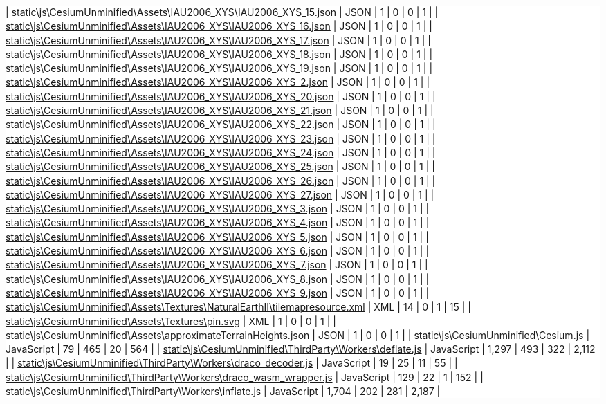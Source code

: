 | [static\js\CesiumUnminified\Assets\IAU2006_XYS\IAU2006_XYS_15.json](file:///e%3A/DATA/document/VsCode/geofs_app/static/js/CesiumUnminified/Assets/IAU2006_XYS/IAU2006_XYS_15.json) | JSON | 1 | 0 | 0 | 1 |
| [static\js\CesiumUnminified\Assets\IAU2006_XYS\IAU2006_XYS_16.json](file:///e%3A/DATA/document/VsCode/geofs_app/static/js/CesiumUnminified/Assets/IAU2006_XYS/IAU2006_XYS_16.json) | JSON | 1 | 0 | 0 | 1 |
| [static\js\CesiumUnminified\Assets\IAU2006_XYS\IAU2006_XYS_17.json](file:///e%3A/DATA/document/VsCode/geofs_app/static/js/CesiumUnminified/Assets/IAU2006_XYS/IAU2006_XYS_17.json) | JSON | 1 | 0 | 0 | 1 |
| [static\js\CesiumUnminified\Assets\IAU2006_XYS\IAU2006_XYS_18.json](file:///e%3A/DATA/document/VsCode/geofs_app/static/js/CesiumUnminified/Assets/IAU2006_XYS/IAU2006_XYS_18.json) | JSON | 1 | 0 | 0 | 1 |
| [static\js\CesiumUnminified\Assets\IAU2006_XYS\IAU2006_XYS_19.json](file:///e%3A/DATA/document/VsCode/geofs_app/static/js/CesiumUnminified/Assets/IAU2006_XYS/IAU2006_XYS_19.json) | JSON | 1 | 0 | 0 | 1 |
| [static\js\CesiumUnminified\Assets\IAU2006_XYS\IAU2006_XYS_2.json](file:///e%3A/DATA/document/VsCode/geofs_app/static/js/CesiumUnminified/Assets/IAU2006_XYS/IAU2006_XYS_2.json) | JSON | 1 | 0 | 0 | 1 |
| [static\js\CesiumUnminified\Assets\IAU2006_XYS\IAU2006_XYS_20.json](file:///e%3A/DATA/document/VsCode/geofs_app/static/js/CesiumUnminified/Assets/IAU2006_XYS/IAU2006_XYS_20.json) | JSON | 1 | 0 | 0 | 1 |
| [static\js\CesiumUnminified\Assets\IAU2006_XYS\IAU2006_XYS_21.json](file:///e%3A/DATA/document/VsCode/geofs_app/static/js/CesiumUnminified/Assets/IAU2006_XYS/IAU2006_XYS_21.json) | JSON | 1 | 0 | 0 | 1 |
| [static\js\CesiumUnminified\Assets\IAU2006_XYS\IAU2006_XYS_22.json](file:///e%3A/DATA/document/VsCode/geofs_app/static/js/CesiumUnminified/Assets/IAU2006_XYS/IAU2006_XYS_22.json) | JSON | 1 | 0 | 0 | 1 |
| [static\js\CesiumUnminified\Assets\IAU2006_XYS\IAU2006_XYS_23.json](file:///e%3A/DATA/document/VsCode/geofs_app/static/js/CesiumUnminified/Assets/IAU2006_XYS/IAU2006_XYS_23.json) | JSON | 1 | 0 | 0 | 1 |
| [static\js\CesiumUnminified\Assets\IAU2006_XYS\IAU2006_XYS_24.json](file:///e%3A/DATA/document/VsCode/geofs_app/static/js/CesiumUnminified/Assets/IAU2006_XYS/IAU2006_XYS_24.json) | JSON | 1 | 0 | 0 | 1 |
| [static\js\CesiumUnminified\Assets\IAU2006_XYS\IAU2006_XYS_25.json](file:///e%3A/DATA/document/VsCode/geofs_app/static/js/CesiumUnminified/Assets/IAU2006_XYS/IAU2006_XYS_25.json) | JSON | 1 | 0 | 0 | 1 |
| [static\js\CesiumUnminified\Assets\IAU2006_XYS\IAU2006_XYS_26.json](file:///e%3A/DATA/document/VsCode/geofs_app/static/js/CesiumUnminified/Assets/IAU2006_XYS/IAU2006_XYS_26.json) | JSON | 1 | 0 | 0 | 1 |
| [static\js\CesiumUnminified\Assets\IAU2006_XYS\IAU2006_XYS_27.json](file:///e%3A/DATA/document/VsCode/geofs_app/static/js/CesiumUnminified/Assets/IAU2006_XYS/IAU2006_XYS_27.json) | JSON | 1 | 0 | 0 | 1 |
| [static\js\CesiumUnminified\Assets\IAU2006_XYS\IAU2006_XYS_3.json](file:///e%3A/DATA/document/VsCode/geofs_app/static/js/CesiumUnminified/Assets/IAU2006_XYS/IAU2006_XYS_3.json) | JSON | 1 | 0 | 0 | 1 |
| [static\js\CesiumUnminified\Assets\IAU2006_XYS\IAU2006_XYS_4.json](file:///e%3A/DATA/document/VsCode/geofs_app/static/js/CesiumUnminified/Assets/IAU2006_XYS/IAU2006_XYS_4.json) | JSON | 1 | 0 | 0 | 1 |
| [static\js\CesiumUnminified\Assets\IAU2006_XYS\IAU2006_XYS_5.json](file:///e%3A/DATA/document/VsCode/geofs_app/static/js/CesiumUnminified/Assets/IAU2006_XYS/IAU2006_XYS_5.json) | JSON | 1 | 0 | 0 | 1 |
| [static\js\CesiumUnminified\Assets\IAU2006_XYS\IAU2006_XYS_6.json](file:///e%3A/DATA/document/VsCode/geofs_app/static/js/CesiumUnminified/Assets/IAU2006_XYS/IAU2006_XYS_6.json) | JSON | 1 | 0 | 0 | 1 |
| [static\js\CesiumUnminified\Assets\IAU2006_XYS\IAU2006_XYS_7.json](file:///e%3A/DATA/document/VsCode/geofs_app/static/js/CesiumUnminified/Assets/IAU2006_XYS/IAU2006_XYS_7.json) | JSON | 1 | 0 | 0 | 1 |
| [static\js\CesiumUnminified\Assets\IAU2006_XYS\IAU2006_XYS_8.json](file:///e%3A/DATA/document/VsCode/geofs_app/static/js/CesiumUnminified/Assets/IAU2006_XYS/IAU2006_XYS_8.json) | JSON | 1 | 0 | 0 | 1 |
| [static\js\CesiumUnminified\Assets\IAU2006_XYS\IAU2006_XYS_9.json](file:///e%3A/DATA/document/VsCode/geofs_app/static/js/CesiumUnminified/Assets/IAU2006_XYS/IAU2006_XYS_9.json) | JSON | 1 | 0 | 0 | 1 |
| [static\js\CesiumUnminified\Assets\Textures\NaturalEarthII\tilemapresource.xml](file:///e%3A/DATA/document/VsCode/geofs_app/static/js/CesiumUnminified/Assets/Textures/NaturalEarthII/tilemapresource.xml) | XML | 14 | 0 | 1 | 15 |
| [static\js\CesiumUnminified\Assets\Textures\pin.svg](file:///e%3A/DATA/document/VsCode/geofs_app/static/js/CesiumUnminified/Assets/Textures/pin.svg) | XML | 1 | 0 | 0 | 1 |
| [static\js\CesiumUnminified\Assets\approximateTerrainHeights.json](file:///e%3A/DATA/document/VsCode/geofs_app/static/js/CesiumUnminified/Assets/approximateTerrainHeights.json) | JSON | 1 | 0 | 0 | 1 |
| [static\js\CesiumUnminified\Cesium.js](file:///e%3A/DATA/document/VsCode/geofs_app/static/js/CesiumUnminified/Cesium.js) | JavaScript | 79 | 465 | 20 | 564 |
| [static\js\CesiumUnminified\ThirdParty\Workers\deflate.js](file:///e%3A/DATA/document/VsCode/geofs_app/static/js/CesiumUnminified/ThirdParty/Workers/deflate.js) | JavaScript | 1,297 | 493 | 322 | 2,112 |
| [static\js\CesiumUnminified\ThirdParty\Workers\draco_decoder.js](file:///e%3A/DATA/document/VsCode/geofs_app/static/js/CesiumUnminified/ThirdParty/Workers/draco_decoder.js) | JavaScript | 19 | 25 | 11 | 55 |
| [static\js\CesiumUnminified\ThirdParty\Workers\draco_wasm_wrapper.js](file:///e%3A/DATA/document/VsCode/geofs_app/static/js/CesiumUnminified/ThirdParty/Workers/draco_wasm_wrapper.js) | JavaScript | 129 | 22 | 1 | 152 |
| [static\js\CesiumUnminified\ThirdParty\Workers\inflate.js](file:///e%3A/DATA/document/VsCode/geofs_app/static/js/CesiumUnminified/ThirdParty/Workers/inflate.js) | JavaScript | 1,704 | 202 | 281 | 2,187 |